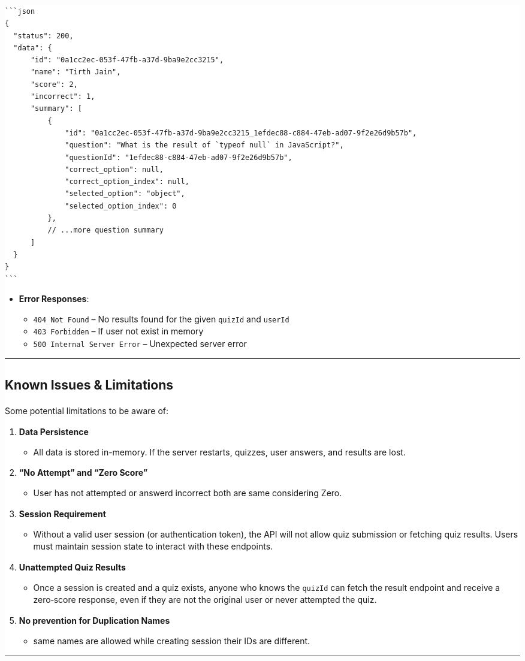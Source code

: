     ```json
    {
      "status": 200,
      "data": {
          "id": "0a1cc2ec-053f-47fb-a37d-9ba9e2cc3215",
          "name": "Tirth Jain",
          "score": 2,
          "incorrect": 1,
          "summary": [
              {
                  "id": "0a1cc2ec-053f-47fb-a37d-9ba9e2cc3215_1efdec88-c884-47eb-ad07-9f2e26d9b57b",
                  "question": "What is the result of `typeof null` in JavaScript?",
                  "questionId": "1efdec88-c884-47eb-ad07-9f2e26d9b57b",
                  "correct_option": null,
                  "correct_option_index": null,
                  "selected_option": "object",
                  "selected_option_index": 0
              },
              // ...more question summary 
          ]
      }
    }
    ```
* **Error Responses**:

  * `404 Not Found` – No results found for the given `quizId` and `userId`
  * `403 Forbidden` – If user not exist in memory
  * `500 Internal Server Error` – Unexpected server error

---

## Known Issues & Limitations

Some potential limitations to be aware of:

1. **Data Persistence**

   * All data is stored in-memory. If the server restarts, quizzes, user answers, and results are lost.

2. **“No Attempt” and “Zero Score”**  
   * User has not attempted or answerd incorrect both are same considering Zero. 

3. **Session Requirement**  
   * Without a valid user session (or authentication token), the API will not allow quiz submission or fetching quiz results. Users must maintain session state to interact with these endpoints.

4. **Unattempted Quiz Results**  
   * Once a session is created and a quiz exists, anyone who knows the `quizId` can fetch the result endpoint and receive a zero‐score response, even if they are not the original user or never attempted the quiz.

5. **No prevention for Duplication Names**  
    * same names are allowed while creating session their IDs are different.  
---